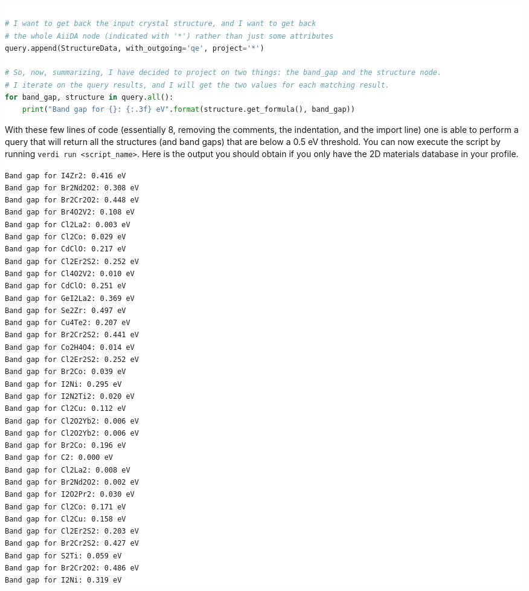 ```python

# I want to get back the input crystal structure, and I want to get back
# the whole AiiDA node (indicated with '*') rather than just some attributes
query.append(StructureData, with_outgoing='qe', project='*')

# So, now, summarizing, I have decided to project on two things: the band_gap and the structure node.
# I iterate on the query results, and I will get the two values for each matching result.
for band_gap, structure in query.all():
    print("Band gap for {}: {:.3f} eV".format(structure.get_formula(), band_gap))
```

With these few lines of code (essentially 8, removing the comments, the indentation, and the import line) one is able to perform a query that will return all the structures (and band gaps) that are below a 0.5 eV threshold.
You can now execute the script by running ``verdi run <script_name>``.
Here is the output you should obtain if you only have the 2D materials database in your profile.

```bash
Band gap for I4Zr2: 0.416 eV
Band gap for Br2Nd2O2: 0.308 eV
Band gap for Br2Cr2O2: 0.448 eV
Band gap for Br4O2V2: 0.108 eV
Band gap for Cl2La2: 0.003 eV
Band gap for Cl2Co: 0.029 eV
Band gap for CdClO: 0.217 eV
Band gap for Cl2Er2S2: 0.252 eV
Band gap for Cl4O2V2: 0.010 eV
Band gap for CdClO: 0.251 eV
Band gap for GeI2La2: 0.369 eV
Band gap for Se2Zr: 0.497 eV
Band gap for Cu4Te2: 0.207 eV
Band gap for Br2Cr2S2: 0.441 eV
Band gap for Co2H4O4: 0.014 eV
Band gap for Cl2Er2S2: 0.252 eV
Band gap for Br2Co: 0.039 eV
Band gap for I2Ni: 0.295 eV
Band gap for I2N2Ti2: 0.020 eV
Band gap for Cl2Cu: 0.112 eV
Band gap for Cl2O2Yb2: 0.006 eV
Band gap for Cl2O2Yb2: 0.006 eV
Band gap for Br2Co: 0.196 eV
Band gap for C2: 0.000 eV
Band gap for Cl2La2: 0.008 eV
Band gap for Br2Nd2O2: 0.002 eV
Band gap for I2O2Pr2: 0.030 eV
Band gap for Cl2Co: 0.171 eV
Band gap for Cl2Cu: 0.158 eV
Band gap for Cl2Er2S2: 0.203 eV
Band gap for Br2Cr2S2: 0.427 eV
Band gap for S2Ti: 0.059 eV
Band gap for Br2Cr2O2: 0.486 eV
Band gap for I2Ni: 0.319 eV
```
